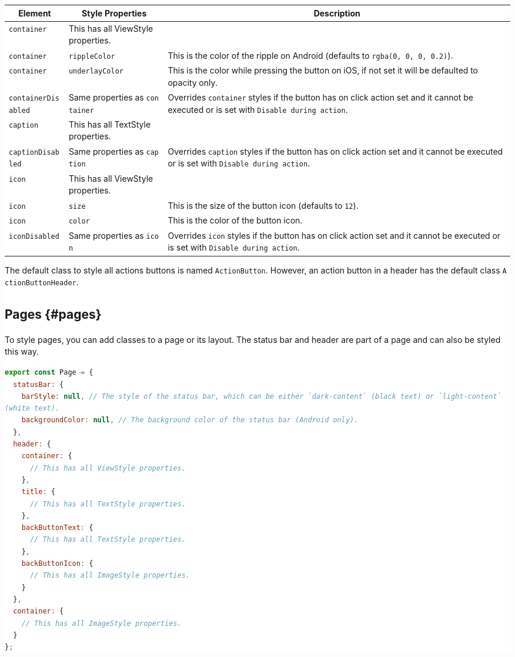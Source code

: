| Element | Style Properties    | Description |
| --- | --- | --- |
| `container` | This has all ViewStyle properties. |    |
| `container` | `rippleColor` | This is the color of the ripple on Android (defaults to `rgba(0, 0, 0, 0.2)`). |
| `container`  | `underlayColor` | This is the color while pressing the button on iOS, if not set it will be defaulted to opacity only. |
| `containerDisabled` | Same properties as `container` | Overrides `container` styles if the button has on click action set and it cannot be executed or is set with `Disable during action`. |
| `caption` | This has all TextStyle properties. |   |
| `captionDisabled` | Same properties as `caption` | Overrides `caption` styles if the button has on click action set and it cannot be executed or is set with `Disable during action`. |
| `icon` | This has all ViewStyle properties. |   |
| `icon` | `size` | This is the size of the button icon (defaults to `12`). |
| `icon` | `color` | This is the color of the button icon. |
| `iconDisabled` | Same properties as `icon` | Overrides `icon` styles if the button has on click action set and it cannot be executed or is set with `Disable during action`. |

The default class to style all actions buttons is named `ActionButton`. However, an action button in a header has the default class `ActionButtonHeader`.

## Pages {#pages}

To style pages, you can add classes to a page or its layout. The status bar and header are part of a page and can also be styled this way.

```javascript
export const Page = {
  statusBar: {
    barStyle: null, // The style of the status bar, which can be either `dark-content` (black text) or `light-content` (white text).
    backgroundColor: null, // The background color of the status bar (Android only).
  },
  header: {
    container: {
      // This has all ViewStyle properties.
    },
    title: {
      // This has all TextStyle properties.
    },
    backButtonText: {
      // This has all TextStyle properties.
    },
    backButtonIcon: {
      // This has all ImageStyle properties.
    }
  },
  container: {
    // This has all ImageStyle properties.
  }
};
```
